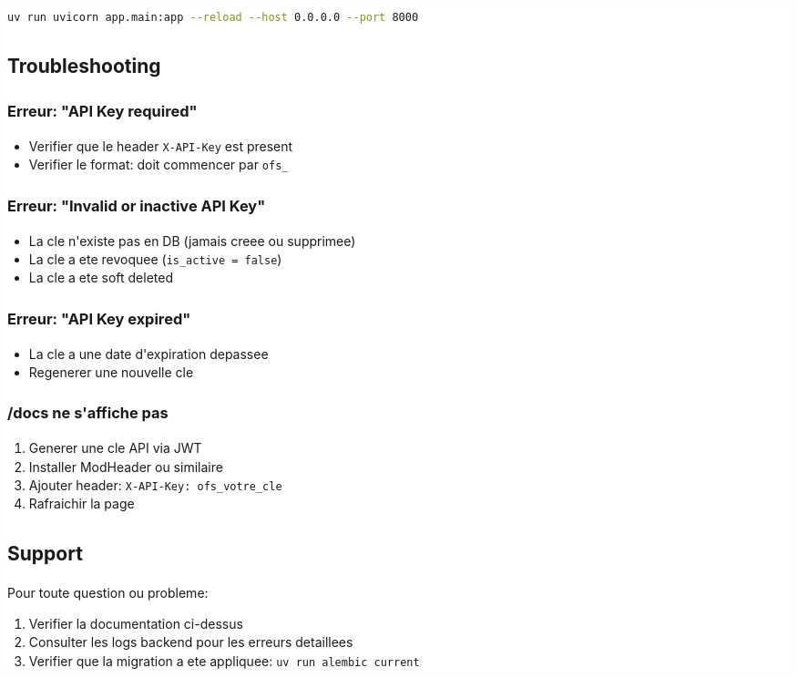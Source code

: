 ```bash
uv run uvicorn app.main:app --reload --host 0.0.0.0 --port 8000
```

## Troubleshooting

### Erreur: "API Key required"
- Verifier que le header `X-API-Key` est present
- Verifier le format: doit commencer par `ofs_`

### Erreur: "Invalid or inactive API Key"
- La cle n'existe pas en DB (jamais creee ou supprimee)
- La cle a ete revoquee (`is_active = false`)
- La cle a ete soft deleted

### Erreur: "API Key expired"
- La cle a une date d'expiration depassee
- Regenerer une nouvelle cle

### /docs ne s'affiche pas
1. Generer une cle API via JWT
2. Installer ModHeader ou similaire
3. Ajouter header: `X-API-Key: ofs_votre_cle`
4. Rafraichir la page

## Support

Pour toute question ou probleme:
1. Verifier la documentation ci-dessus
2. Consulter les logs backend pour les erreurs detaillees
3. Verifier que la migration a ete appliquee: `uv run alembic current`
